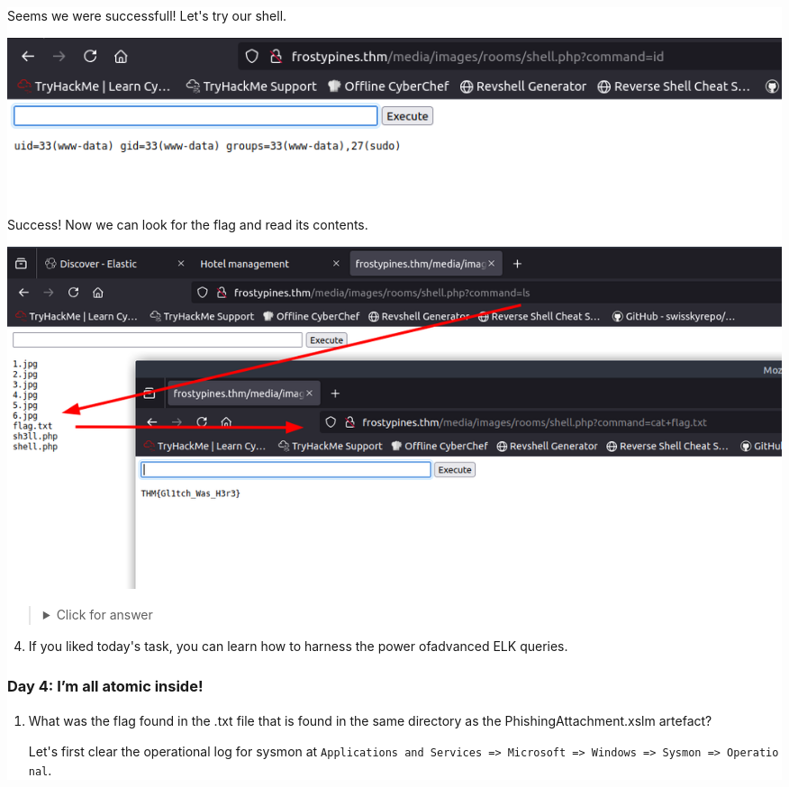    Seems we were successfull! Let's try our shell.

   ![Web Shell](https://github.com/Kevinovitz/TryHackMe_Writeups/blob/main/adventofcyber2024/Advent_of_Cyber_2024_Day_3_Web_Shell.png)

   Success! Now we can look for the flag and read its contents.

   ![Flag](https://github.com/Kevinovitz/TryHackMe_Writeups/blob/main/adventofcyber2024/Advent_of_Cyber_2024_Day_3_Flag.png)

   ><details><summary>Click for answer</summary></details>

4. If you liked today's task, you can learn how to harness the power ofadvanced ELK queries.

### Day 4: I’m all atomic inside!

1. What was the flag found in the .txt file that is found in the same directory as the PhishingAttachment.xslm artefact?

   Let's first clear the operational log for sysmon at `Applications and Services => Microsoft => Windows => Sysmon => Operational`.
   